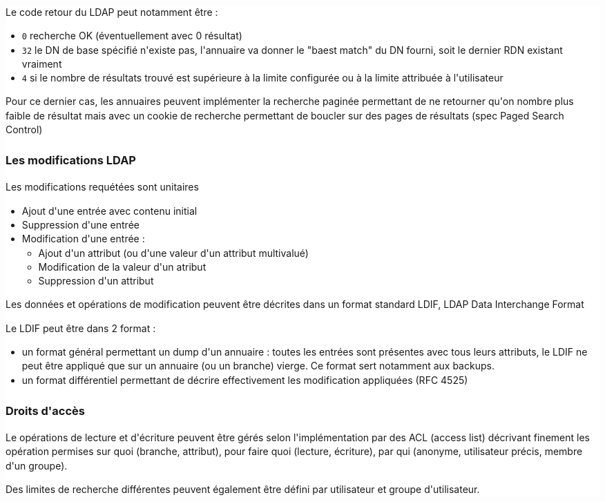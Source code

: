 Le code retour du LDAP peut notamment être :
- `0` recherche OK (éventuellement avec 0 résultat)
- `32` le DN de base spécifié n'existe pas, l'annuaire va donner le "baest match" du DN fourni, soit le dernier RDN existant vraiment
- `4` si le nombre de résultats trouvé est supérieure à la limite configurée ou à la limite attribuée à l'utilisateur

Pour ce dernier cas, les annuaires peuvent implémenter la recherche paginée permettant de ne retourner qu'on nombre plus faible de résultat mais avec un cookie de recherche permettant de boucler sur des pages de résultats (spec Paged Search Control)


### Les modifications LDAP


Les modifications requétées sont unitaires
- Ajout d'une entrée avec contenu initial
- Suppression d'une entrée
- Modification d'une entrée :
   - Ajout d'un attribut (ou d'une valeur d'un attribut multivalué)
   - Modification de la valeur d'un atribut
   - Suppression d'un attribut

Les données et opérations de modification peuvent être décrites dans un format standard LDIF, LDAP Data Interchange Format

Le LDIF peut être dans 2 format :
- un format général permettant un dump d'un annuaire : toutes les entrées sont présentes avec tous leurs attributs, le LDIF ne peut être appliqué que sur un annuaire (ou un branche) vierge. Ce format sert notamment aux backups.
- un format différentiel permettant de décrire effectivement les modification appliquées (RFC 4525)

### Droits d'accès

Le opérations de lecture et d'écriture peuvent être gérés selon l'implémentation par des ACL (access list) décrivant finement les opération permises sur quoi (branche, attribut), pour faire quoi (lecture, écriture), par qui (anonyme, utilisateur précis, membre d'un groupe).

Des limites de recherche différentes peuvent également être défini par utilisateur et groupe d'utilisateur. 
